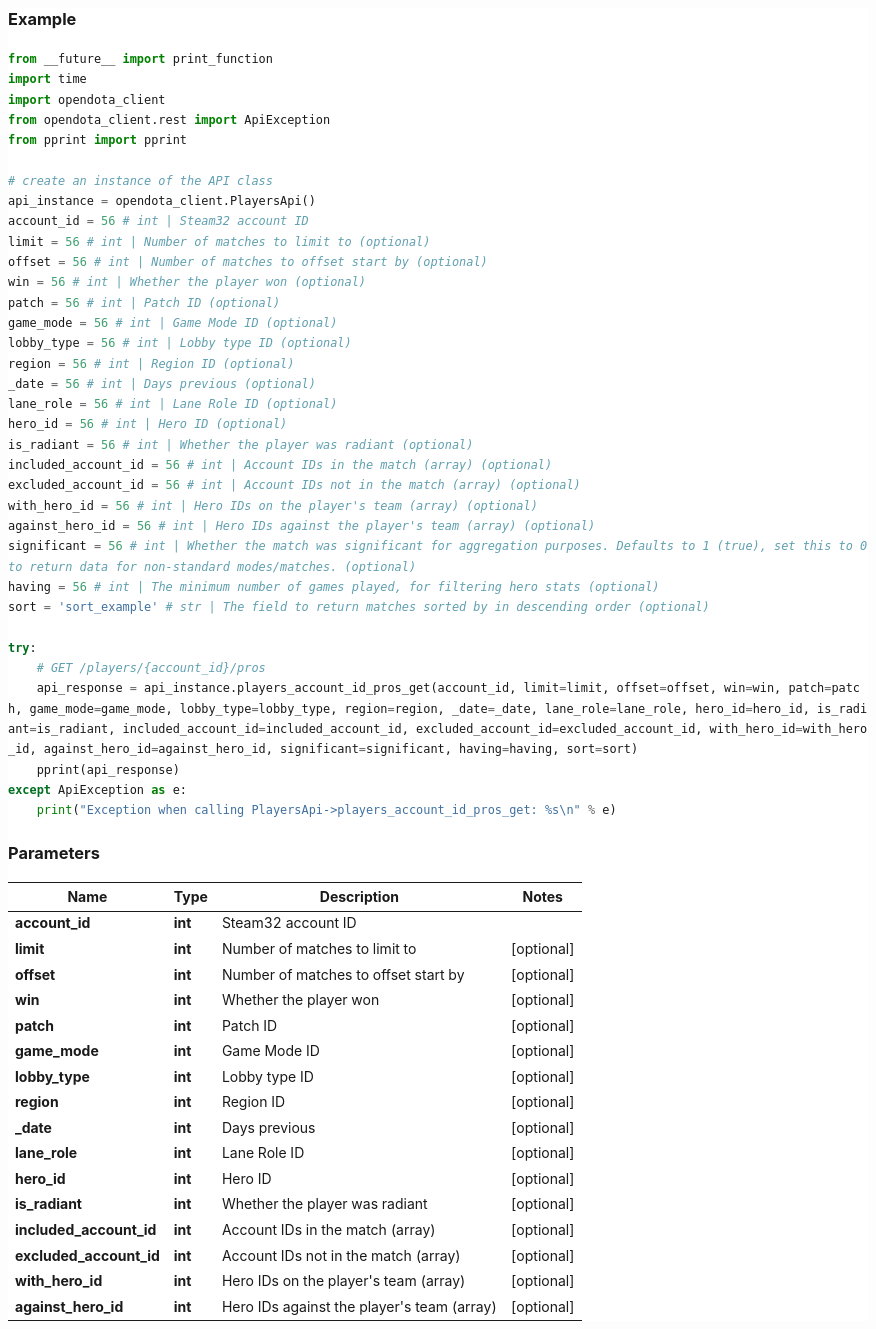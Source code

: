 ### Example
```python
from __future__ import print_function
import time
import opendota_client
from opendota_client.rest import ApiException
from pprint import pprint

# create an instance of the API class
api_instance = opendota_client.PlayersApi()
account_id = 56 # int | Steam32 account ID
limit = 56 # int | Number of matches to limit to (optional)
offset = 56 # int | Number of matches to offset start by (optional)
win = 56 # int | Whether the player won (optional)
patch = 56 # int | Patch ID (optional)
game_mode = 56 # int | Game Mode ID (optional)
lobby_type = 56 # int | Lobby type ID (optional)
region = 56 # int | Region ID (optional)
_date = 56 # int | Days previous (optional)
lane_role = 56 # int | Lane Role ID (optional)
hero_id = 56 # int | Hero ID (optional)
is_radiant = 56 # int | Whether the player was radiant (optional)
included_account_id = 56 # int | Account IDs in the match (array) (optional)
excluded_account_id = 56 # int | Account IDs not in the match (array) (optional)
with_hero_id = 56 # int | Hero IDs on the player's team (array) (optional)
against_hero_id = 56 # int | Hero IDs against the player's team (array) (optional)
significant = 56 # int | Whether the match was significant for aggregation purposes. Defaults to 1 (true), set this to 0 to return data for non-standard modes/matches. (optional)
having = 56 # int | The minimum number of games played, for filtering hero stats (optional)
sort = 'sort_example' # str | The field to return matches sorted by in descending order (optional)

try:
    # GET /players/{account_id}/pros
    api_response = api_instance.players_account_id_pros_get(account_id, limit=limit, offset=offset, win=win, patch=patch, game_mode=game_mode, lobby_type=lobby_type, region=region, _date=_date, lane_role=lane_role, hero_id=hero_id, is_radiant=is_radiant, included_account_id=included_account_id, excluded_account_id=excluded_account_id, with_hero_id=with_hero_id, against_hero_id=against_hero_id, significant=significant, having=having, sort=sort)
    pprint(api_response)
except ApiException as e:
    print("Exception when calling PlayersApi->players_account_id_pros_get: %s\n" % e)
```

### Parameters

Name | Type | Description  | Notes
------------- | ------------- | ------------- | -------------
 **account_id** | **int**| Steam32 account ID | 
 **limit** | **int**| Number of matches to limit to | [optional] 
 **offset** | **int**| Number of matches to offset start by | [optional] 
 **win** | **int**| Whether the player won | [optional] 
 **patch** | **int**| Patch ID | [optional] 
 **game_mode** | **int**| Game Mode ID | [optional] 
 **lobby_type** | **int**| Lobby type ID | [optional] 
 **region** | **int**| Region ID | [optional] 
 **_date** | **int**| Days previous | [optional] 
 **lane_role** | **int**| Lane Role ID | [optional] 
 **hero_id** | **int**| Hero ID | [optional] 
 **is_radiant** | **int**| Whether the player was radiant | [optional] 
 **included_account_id** | **int**| Account IDs in the match (array) | [optional] 
 **excluded_account_id** | **int**| Account IDs not in the match (array) | [optional] 
 **with_hero_id** | **int**| Hero IDs on the player&#39;s team (array) | [optional] 
 **against_hero_id** | **int**| Hero IDs against the player&#39;s team (array) | [optional] 